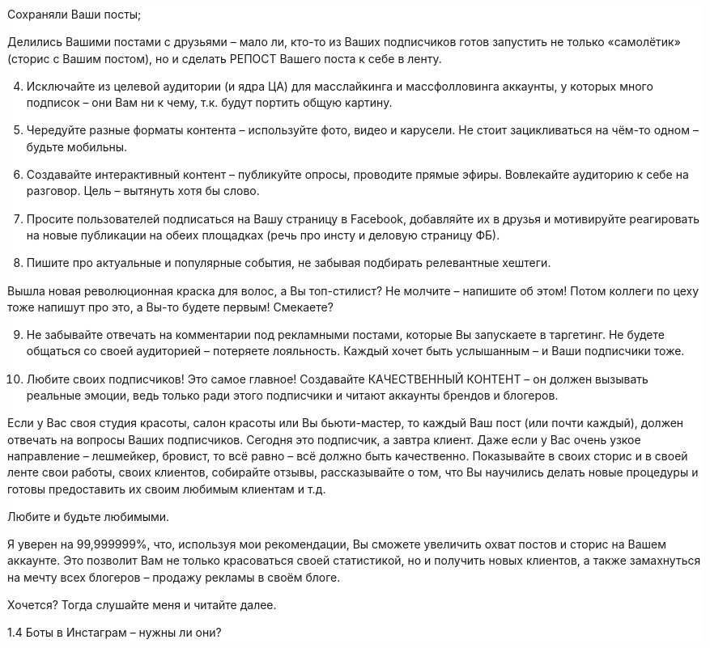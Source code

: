 Сохраняли Ваши посты;

Делились Вашими постами с друзьями – мало ли, кто-то из Ваших
подписчиков готов запустить не только «самолётик» (сторис с Вашим
постом), но и сделать РЕПОСТ Вашего поста к себе в ленту.

4.  Исключайте из целевой аудитории (и ядра ЦА) для масслайкинга и
    массфолловинга аккаунты, у которых много подписок – они Вам ни к
    чему, т.к. будут портить общую картину.

5.  Чередуйте разные форматы контента – используйте фото, видео и
    карусели. Не стоит зацикливаться на чём-то одном – будьте мобильны.

6.  Создавайте интерактивный контент – публикуйте опросы, проводите
    прямые эфиры. Вовлекайте аудиторию к себе на разговор. Цель –
    вытянуть хотя бы слово.

7.  Просите пользователей подписаться на Вашу страницу в Facebook,
    добавляйте их в друзья и мотивируйте реагировать на новые публикации
    на обеих площадках (речь про инсту и деловую страницу ФБ).

8.  Пишите про актуальные и популярные события, не забывая подбирать
    релевантные хештеги.

Вышла новая революционная краска для волос, а Вы топ-стилист? Не молчите
– напишите об этом! Потом коллеги по цеху тоже напишут про это, а Вы-то
будете первым! Смекаете?

9.  Не забывайте отвечать на комментарии под рекламными постами, которые
    Вы запускаете в таргетинг. Не будете общаться со своей аудиторией –
    потеряете лояльность. Каждый хочет быть услышанным – и Ваши
    подписчики тоже.

10. Любите своих подписчиков! Это самое главное! Создавайте КАЧЕСТВЕННЫЙ
    КОНТЕНТ – он должен вызывать реальные эмоции, ведь только ради этого
    подписчики и читают аккаунты брендов и блогеров.

Если у Вас своя студия красоты, салон красоты или Вы бьюти-мастер, то
каждый Ваш пост (или почти каждый), должен отвечать на вопросы Ваших
подписчиков. Сегодня это подписчик, а завтра клиент. Даже если у Вас
очень узкое направление – лешмейкер, бровист, то всё равно – всё должно
быть качественно. Показывайте в своих сторис и в своей ленте свои
работы, своих клиентов, собирайте отзывы, рассказывайте о том, что Вы
научились делать новые процедуры и готовы предоставить их своим любимым
клиентам и т.д.

Любите и будьте любимыми.

Я уверен на 99,999999%, что, используя мои рекомендации, Вы сможете
увеличить охват постов и сторис на Вашем аккаунте. Это позволит Вам не
только красоваться своей статистикой, но и получить новых клиентов, а
также замахнуться на мечту всех блогеров – продажу рекламы в своём
блоге.

Хочется? Тогда слушайте меня и читайте далее.

1.4 Боты в Инстаграм – нужны ли они?
